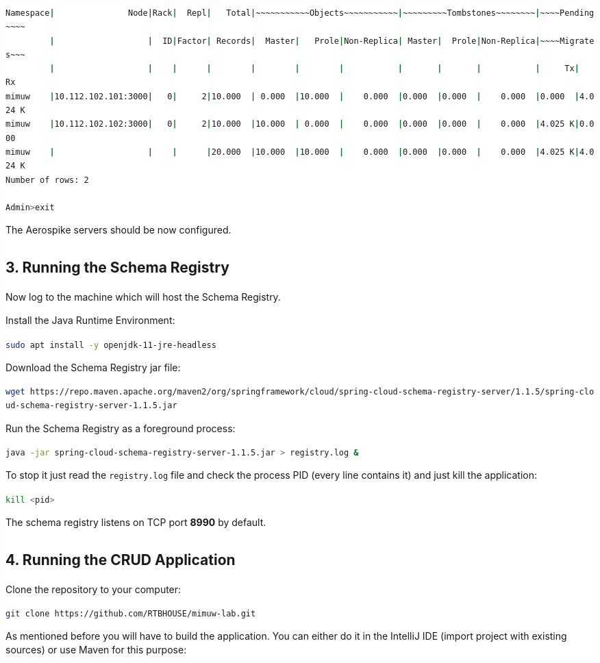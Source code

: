 ```bash
Namespace|               Node|Rack|  Repl|   Total|~~~~~~~~~~~Objects~~~~~~~~~~~|~~~~~~~~~Tombstones~~~~~~~~|~~~~Pending~~~~
         |                   |  ID|Factor| Records|  Master|   Prole|Non-Replica| Master|  Prole|Non-Replica|~~~~Migrates~~~
         |                   |    |      |        |        |        |           |       |       |           |     Tx|     Rx
mimuw    |10.112.102.101:3000|   0|     2|10.000  | 0.000  |10.000  |    0.000  |0.000  |0.000  |    0.000  |0.000  |4.024 K
mimuw    |10.112.102.102:3000|   0|     2|10.000  |10.000  | 0.000  |    0.000  |0.000  |0.000  |    0.000  |4.025 K|0.000
mimuw    |                   |    |      |20.000  |10.000  |10.000  |    0.000  |0.000  |0.000  |    0.000  |4.025 K|4.024 K
Number of rows: 2

Admin>exit
```

The Aerospike servers should be now configured.

## 3. Running the Schema Registry

Now log to the machine which will host the Schema Registry.

Install the Java Runtime Environment:
```bash
sudo apt install -y openjdk-11-jre-headless
```

Download the Schema Registry jar file:
```bash
wget https://repo.maven.apache.org/maven2/org/springframework/cloud/spring-cloud-schema-registry-server/1.1.5/spring-cloud-schema-registry-server-1.1.5.jar
````

Run the Schema Registry as a foreground process:
```bash
java -jar spring-cloud-schema-registry-server-1.1.5.jar > registry.log &
```

To stop it just read the `registry.log` file and check the process PID (every line
contains it) and just kill the application:

```bash
kill <pid>
```

The schema registry listens on TCP port **8990** by default.

## 4. Running the CRUD Application

Clone the repository to your computer:
```bash
git clone https://github.com/RTBHOUSE/mimuw-lab.git
```

As mentioned before you will have to build the application. You can either do it in the IntelliJ IDE (import project with existing sources) or use Maven for this purpose:
